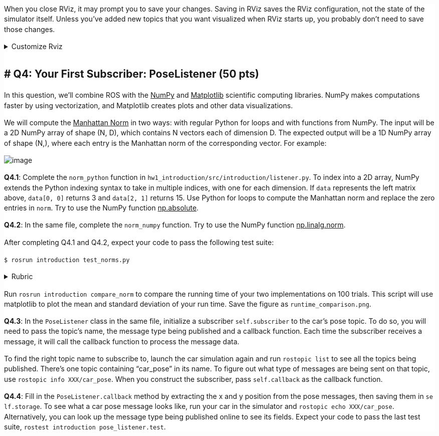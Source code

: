 When you close RViz, it may prompt you to save your changes. Saving in RViz saves the RViz configuration, not the state of the simulator itself. Unless you’ve added new topics that you want visualized when RViz starts up, you probably don’t need to save those changes.


<details><summary>Customize Rviz</summary></details>


## \# Q4: Your First Subscriber: PoseListener (50 pts)
In this question, we’ll combine ROS with the [NumPy](https://numpy.org/doc/stable/user/quickstart.html) and [Matplotlib](https://matplotlib.org/) scientific computing libraries. NumPy makes computations faster by using vectorization, and Matplotlib creates plots and other data visualizations.

We will compute the [Manhattan Norm](https://mathworld.wolfram.com/L1-Norm.html) in two ways: with regular Python for loops and with functions from NumPy. The input will be a 2D NumPy array of shape (N, D), which contains N vectors each of dimension D. The expected output will be a 1D NumPy array of shape (N,), where each entry is the Manhattan norm of the corresponding vector. For example:

![image](https://media.github.coecis.cornell.edu/user/13409/files/efbb5c77-c3bb-46ab-bddd-1ceba6aad088)



**Q4.1**: Complete the `norm_python` function in `hw1_introduction/src/introduction/listener.py`. To index into a 2D array, NumPy extends the Python indexing syntax to take in multiple indices, with one for each dimension. If `data` represents the left matrix above, `data[0, 0]` returns 3 and `data[2, 1]` returns 15. Use Python for loops to compute the Manhattan norm and replace the zero entries in `norm`. Try to use the NumPy function [np.absolute](https://numpy.org/doc/stable/reference/generated/numpy.absolute.html).


**Q4.2**: In the same file, complete the `norm_numpy` function. 
Try to use the NumPy function [np.linalg.norm](https://numpy.org/doc/stable/reference/generated/numpy.linalg.norm.html).

After completing Q4.1 and Q4.2, expect your code to pass the following test suite:
```
$ rosrun introduction test_norms.py
```

<details><summary>Rubric</summary></details>
 
Run `rosrun introduction compare_norm` to compare the running time of your two implementations on 100 trials. This script will use matplotlib to plot the mean and standard deviation of your run time. Save the figure as `runtime_comparison.png`. 

**Q4.3**: In the `PoseListener` class in the same file, initialize a subscriber `self.subscriber` to the car’s pose topic. To do so, you will need to pass the topic’s name, the message type being published and a callback function. Each time the subscriber receives a message, it will call the callback function to process the message data.

To find the right topic name to subscribe to, launch the car simulation again and run `rostopic list` to see all the topics being published. There’s one topic containing “car_pose” in its name. To figure out what type of messages are being sent on that topic, use `rostopic info XXX/car_pose`. When you construct the subscriber, pass `self.callback` as the callback function.

**Q4.4**: Fill in the `PoseListener.callback` method by extracting the x and y position from the pose messages, then saving them in `self.storage`. To see what a car pose message looks like, run your car in the simulator and `rostopic echo XXX/car_pose`. Alternatively, you can look up the message type being published online to see its fields. Expect your code to pass the last test suite, `rostest introduction pose_listener.test`.
